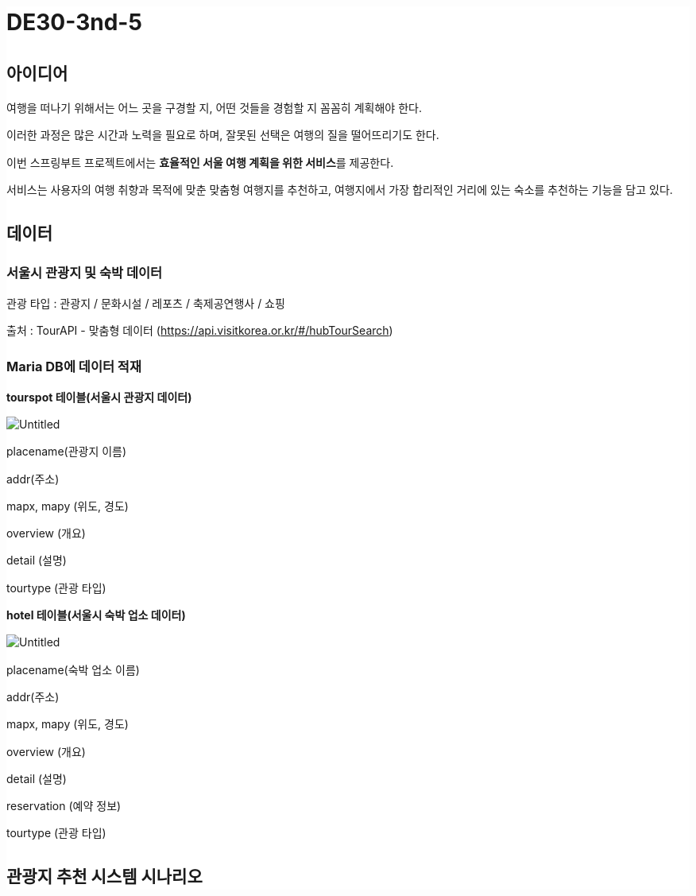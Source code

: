 # DE30-3nd-5
## 아이디어

여행을 떠나기 위해서는 어느 곳을 구경할 지, 어떤 것들을 경험할 지 꼼꼼히 계획해야 한다. 

이러한 과정은 많은 시간과 노력을 필요로 하며, 잘못된 선택은 여행의 질을 떨어뜨리기도 한다.

이번 스프링부트 프로젝트에서는 **효율적인 서울 여행 계획을 위한 서비스**를 제공한다.

서비스는 사용자의 여행 취향과 목적에 맞춘 맞춤형 여행지를 추천하고, 여행지에서 가장 합리적인 거리에 있는 숙소를 추천하는 기능을 담고 있다.


## 데이터

### 서울시 관광지 및 숙박 데이터

관광 타입 : 관광지 / 문화시설 / 레포츠 / 축제공연행사 / 쇼핑

출처 : TourAPI - 맞춤형 데이터 (https://api.visitkorea.or.kr/#/hubTourSearch)

### Maria DB에 데이터 적재

**tourspot 테이블(서울시 관광지 데이터)**

![Untitled](https://prod-files-secure.s3.us-west-2.amazonaws.com/54417143-a465-427d-ae76-08ce195ca7bb/51840f7b-1177-4c81-8541-ca5835b9aa2f/Untitled.png)

placename(관광지 이름)

addr(주소)

mapx, mapy (위도, 경도)

overview (개요)

detail (설명)

tourtype (관광 타입)

**hotel 테이블(서울시 숙박 업소 데이터)**

![Untitled](https://prod-files-secure.s3.us-west-2.amazonaws.com/54417143-a465-427d-ae76-08ce195ca7bb/ce96aed5-3878-41ac-8c2e-6be19a401ab2/Untitled.png)

placename(숙박 업소 이름)

addr(주소)

mapx, mapy (위도, 경도)

overview (개요)

detail (설명)

reservation (예약 정보)

tourtype (관광 타입)


## 관광지 추천 시스템 시나리오
